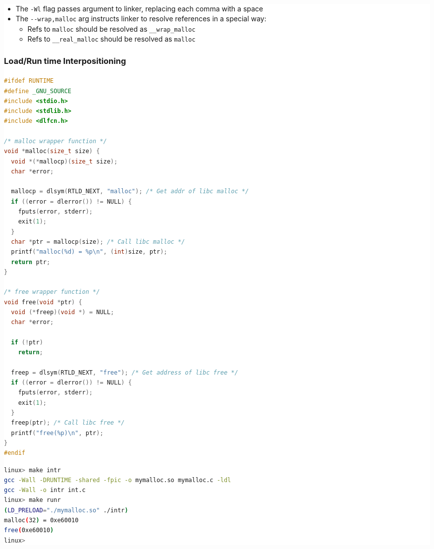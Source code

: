 - The `-Wl` flag passes argument to linker, replacing each comma with a space
- The `--wrap,malloc` arg instructs linker to resolve references in a special way:
  - Refs to `malloc` should be resolved as `__wrap_malloc`
  - Refs to `__real_malloc` should be resolved as `malloc`

### Load/Run time Interpositioning

```c title="mymalloc.c"
#ifdef RUNTIME
#define _GNU_SOURCE
#include <stdio.h>
#include <stdlib.h>
#include <dlfcn.h>

/* malloc wrapper function */
void *malloc(size_t size) {
  void *(*mallocp)(size_t size);
  char *error;

  mallocp = dlsym(RTLD_NEXT, "malloc"); /* Get addr of libc malloc */
  if ((error = dlerror()) != NULL) {
    fputs(error, stderr);
    exit(1);
  }
  char *ptr = mallocp(size); /* Call libc malloc */
  printf("malloc(%d) = %p\n", (int)size, ptr);
  return ptr;
}

/* free wrapper function */
void free(void *ptr) {
  void (*freep)(void *) = NULL;
  char *error;

  if (!ptr)
    return;

  freep = dlsym(RTLD_NEXT, "free"); /* Get address of libc free */
  if ((error = dlerror()) != NULL) {
    fputs(error, stderr);
    exit(1);
  }
  freep(ptr); /* Call libc free */
  printf("free(%p)\n", ptr);
}
#endif
```

```bash
linux> make intr
gcc -Wall -DRUNTIME -shared -fpic -o mymalloc.so mymalloc.c -ldl
gcc -Wall -o intr int.c
linux> make runr
(LD_PRELOAD="./mymalloc.so" ./intr)
malloc(32) = 0xe60010
free(0xe60010)
linux>
```
